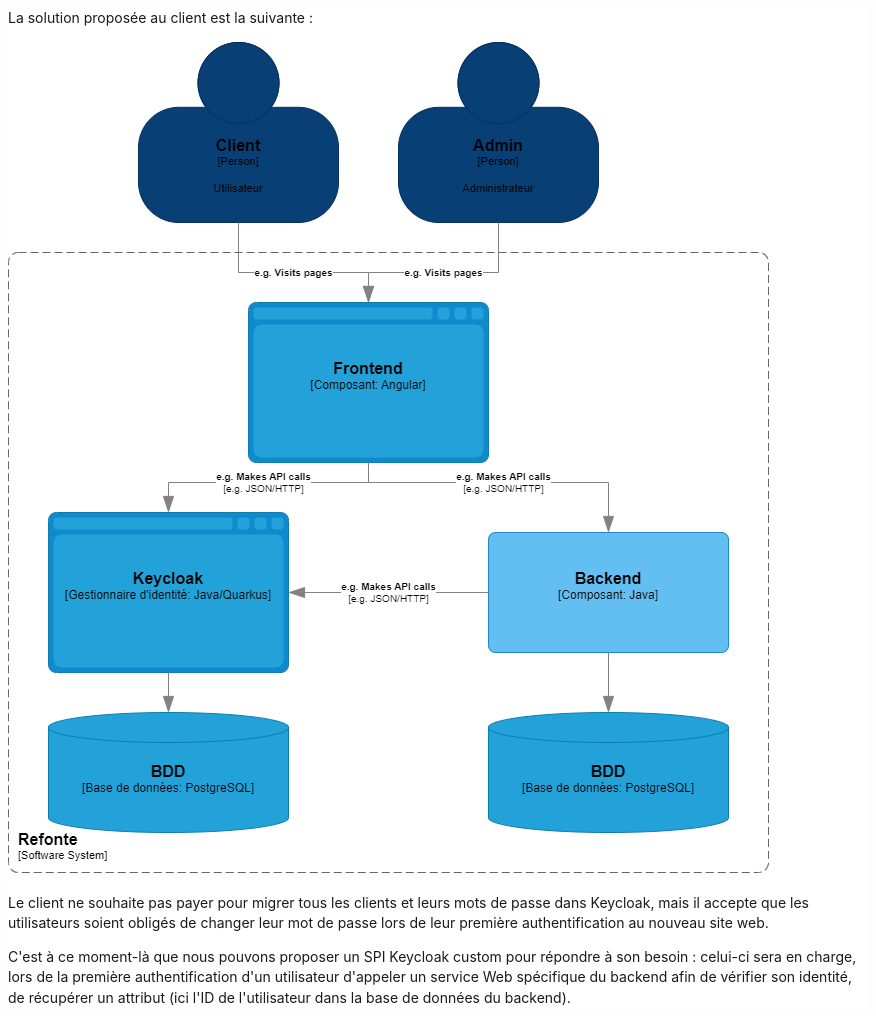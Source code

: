 La solution proposée au client est la suivante :

![Step 2](/assets/2024/05/21/02-new-solution.png)

Le client ne souhaite pas payer pour migrer tous les clients et leurs mots de passe dans Keycloak, mais il accepte que les utilisateurs soient obligés de changer leur mot de passe lors de leur première authentification au nouveau site web.

C'est à ce moment-là que nous pouvons proposer un SPI Keycloak custom pour répondre à son besoin : celui-ci sera en charge, lors de la première authentification d'un utilisateur d'appeler un service Web spécifique du backend afin de vérifier son identité, de récupérer un attribut (ici l'ID de l'utilisateur dans la base de données du backend).
